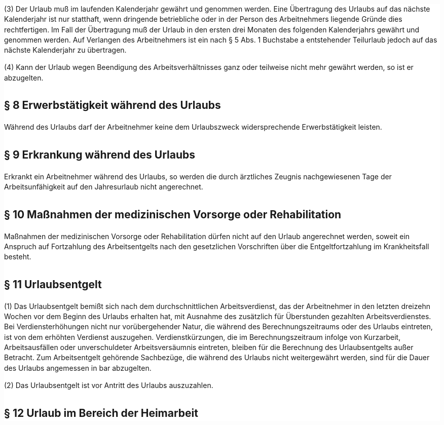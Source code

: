 (3) Der Urlaub muß im laufenden Kalenderjahr gewährt und genommen
werden. Eine Übertragung des Urlaubs auf das nächste Kalenderjahr ist
nur statthaft, wenn dringende betriebliche oder in der Person des
Arbeitnehmers liegende Gründe dies rechtfertigen. Im Fall der
Übertragung muß der Urlaub in den ersten drei Monaten des folgenden
Kalenderjahrs gewährt und genommen werden. Auf Verlangen des
Arbeitnehmers ist ein nach § 5 Abs. 1 Buchstabe a entstehender
Teilurlaub jedoch auf das nächste Kalenderjahr zu übertragen.

(4) Kann der Urlaub wegen Beendigung des Arbeitsverhältnisses ganz
oder teilweise nicht mehr gewährt werden, so ist er abzugelten.


## § 8 Erwerbstätigkeit während des Urlaubs

Während des Urlaubs darf der Arbeitnehmer keine dem Urlaubszweck
widersprechende Erwerbstätigkeit leisten.


## § 9 Erkrankung während des Urlaubs

Erkrankt ein Arbeitnehmer während des Urlaubs, so werden die durch
ärztliches Zeugnis nachgewiesenen Tage der Arbeitsunfähigkeit auf den
Jahresurlaub nicht angerechnet.


## § 10 Maßnahmen der medizinischen Vorsorge oder Rehabilitation

Maßnahmen der medizinischen Vorsorge oder Rehabilitation dürfen nicht
auf den Urlaub angerechnet werden, soweit ein Anspruch auf Fortzahlung
des Arbeitsentgelts nach den gesetzlichen Vorschriften über die
Entgeltfortzahlung im Krankheitsfall besteht.


## § 11 Urlaubsentgelt

(1) Das Urlaubsentgelt bemißt sich nach dem durchschnittlichen
Arbeitsverdienst, das der Arbeitnehmer in den letzten dreizehn Wochen
vor dem Beginn des Urlaubs erhalten hat, mit Ausnahme des zusätzlich
für Überstunden gezahlten Arbeitsverdienstes. Bei Verdiensterhöhungen
nicht nur vorübergehender Natur, die während des Berechnungszeitraums
oder des Urlaubs eintreten, ist von dem erhöhten Verdienst auszugehen.
Verdienstkürzungen, die im Berechnungszeitraum infolge von Kurzarbeit,
Arbeitsausfällen oder unverschuldeter Arbeitsversäumnis eintreten,
bleiben für die Berechnung des Urlaubsentgelts außer Betracht. Zum
Arbeitsentgelt gehörende Sachbezüge, die während des Urlaubs nicht
weitergewährt werden, sind für die Dauer des Urlaubs angemessen in bar
abzugelten.

(2) Das Urlaubsentgelt ist vor Antritt des Urlaubs auszuzahlen.


## § 12 Urlaub im Bereich der Heimarbeit
